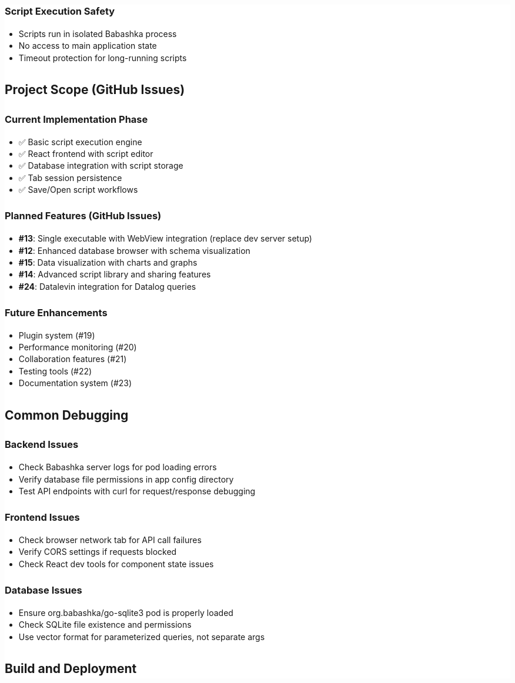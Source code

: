 ### Script Execution Safety
- Scripts run in isolated Babashka process
- No access to main application state
- Timeout protection for long-running scripts

## Project Scope (GitHub Issues)

### Current Implementation Phase
- ✅ Basic script execution engine
- ✅ React frontend with script editor
- ✅ Database integration with script storage
- ✅ Tab session persistence
- ✅ Save/Open script workflows

### Planned Features (GitHub Issues)
- **#13**: Single executable with WebView integration (replace dev server setup)
- **#12**: Enhanced database browser with schema visualization
- **#15**: Data visualization with charts and graphs
- **#14**: Advanced script library and sharing features
- **#24**: Datalevin integration for Datalog queries

### Future Enhancements
- Plugin system (#19)
- Performance monitoring (#20)
- Collaboration features (#21)
- Testing tools (#22)
- Documentation system (#23)

## Common Debugging

### Backend Issues
- Check Babashka server logs for pod loading errors
- Verify database file permissions in app config directory
- Test API endpoints with curl for request/response debugging

### Frontend Issues
- Check browser network tab for API call failures
- Verify CORS settings if requests blocked
- Check React dev tools for component state issues

### Database Issues
- Ensure org.babashka/go-sqlite3 pod is properly loaded
- Check SQLite file existence and permissions
- Use vector format for parameterized queries, not separate args

## Build and Deployment
